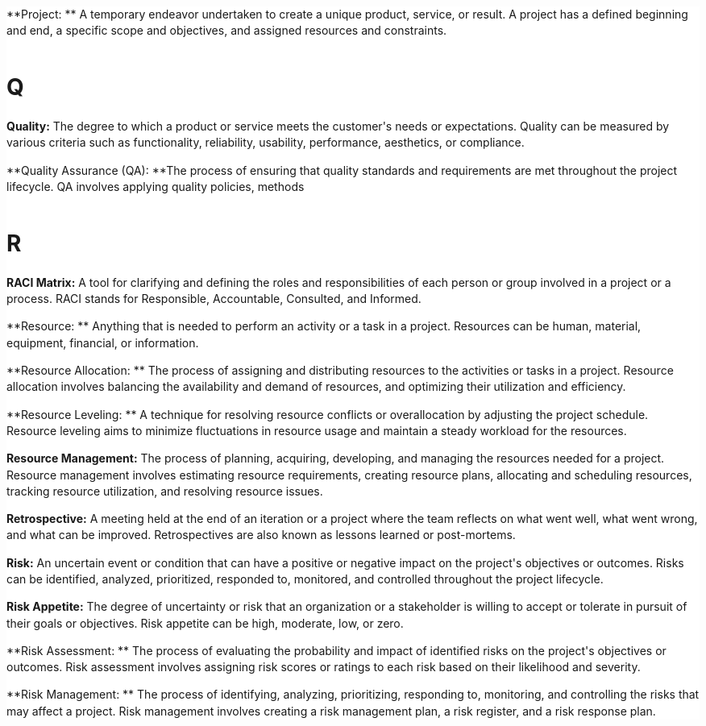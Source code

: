 **Project: ** A temporary endeavor undertaken to create a unique product, service, or result. A project has a defined beginning and end, a specific scope and objectives, and assigned resources and constraints.

# **Q**

**Quality:**  The degree to which a product or service meets the customer's needs or expectations. Quality can be measured by various criteria such as functionality, reliability, usability, performance, aesthetics, or compliance.

**Quality Assurance (QA): **The process of ensuring that quality standards and requirements are met throughout the project lifecycle. QA involves applying quality policies, methods

# **R**

**RACI Matrix:**  A tool for clarifying and defining the roles and responsibilities of each person or group involved in a project or a process. RACI stands for Responsible, Accountable, Consulted, and Informed.

**Resource: ** Anything that is needed to perform an activity or a task in a project. Resources can be human, material, equipment, financial, or information.

**Resource Allocation: ** The process of assigning and distributing resources to the activities or tasks in a project. Resource allocation involves balancing the availability and demand of resources, and optimizing their utilization and efficiency.

**Resource Leveling: ** A technique for resolving resource conflicts or overallocation by adjusting the project schedule. Resource leveling aims to minimize fluctuations in resource usage and maintain a steady workload for the resources.

**Resource Management:**  The process of planning, acquiring, developing, and managing the resources needed for a project. Resource management involves estimating resource requirements, creating resource plans, allocating and scheduling resources, tracking resource utilization, and resolving resource issues.

**Retrospective:**  A meeting held at the end of an iteration or a project where the team reflects on what went well, what went wrong, and what can be improved. Retrospectives are also known as lessons learned or post-mortems.

**Risk:**  An uncertain event or condition that can have a positive or negative impact on the project's objectives or outcomes. Risks can be identified, analyzed, prioritized, responded to, monitored, and controlled throughout the project lifecycle.

**Risk Appetite:**  The degree of uncertainty or risk that an organization or a stakeholder is willing to accept or tolerate in pursuit of their goals or objectives. Risk appetite can be high, moderate, low, or zero.

**Risk Assessment: ** The process of evaluating the probability and impact of identified risks on the project's objectives or outcomes. Risk assessment involves assigning risk scores or ratings to each risk based on their likelihood and severity.

**Risk Management: ** The process of identifying, analyzing, prioritizing, responding to, monitoring, and controlling the risks that may affect a project. Risk management involves creating a risk management plan, a risk register, and a risk response plan.
